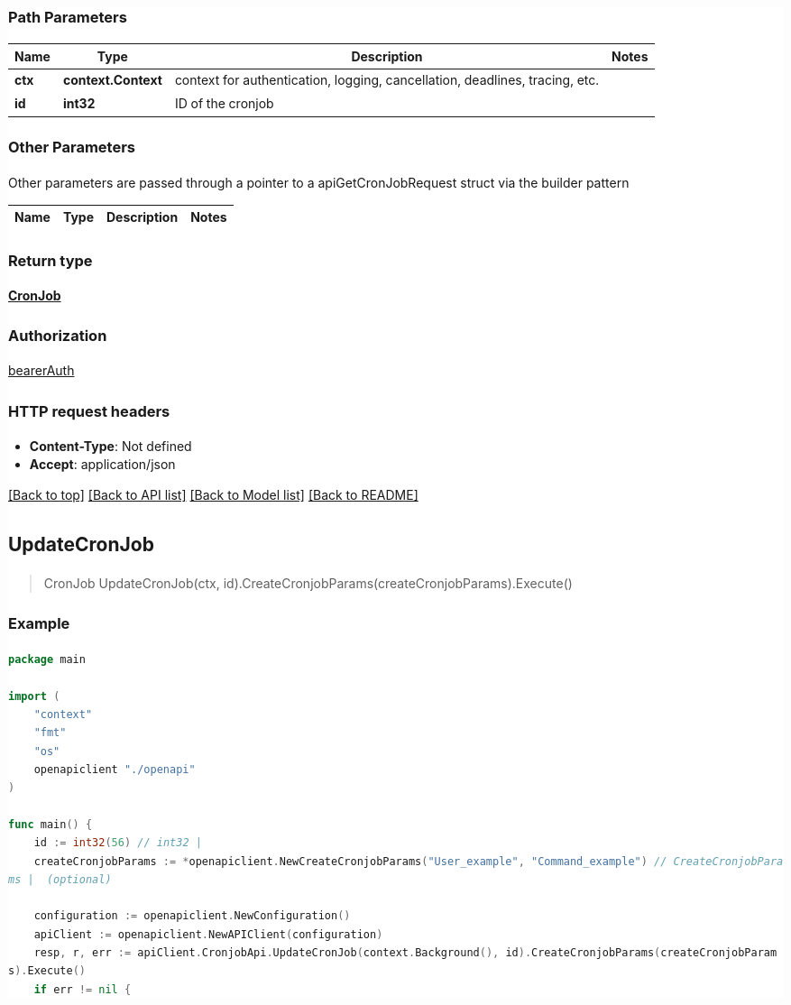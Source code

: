 ```go
```

### Path Parameters


Name | Type | Description  | Notes
------------- | ------------- | ------------- | -------------
**ctx** | **context.Context** | context for authentication, logging, cancellation, deadlines, tracing, etc.
**id** | **int32** | ID of the cronjob | 

### Other Parameters

Other parameters are passed through a pointer to a apiGetCronJobRequest struct via the builder pattern


Name | Type | Description  | Notes
------------- | ------------- | ------------- | -------------


### Return type

[**CronJob**](CronJob.md)

### Authorization

[bearerAuth](../README.md#bearerAuth)

### HTTP request headers

- **Content-Type**: Not defined
- **Accept**: application/json

[[Back to top]](#) [[Back to API list]](../README.md#documentation-for-api-endpoints)
[[Back to Model list]](../README.md#documentation-for-models)
[[Back to README]](../README.md)


## UpdateCronJob

> CronJob UpdateCronJob(ctx, id).CreateCronjobParams(createCronjobParams).Execute()





### Example

```go
package main

import (
    "context"
    "fmt"
    "os"
    openapiclient "./openapi"
)

func main() {
    id := int32(56) // int32 | 
    createCronjobParams := *openapiclient.NewCreateCronjobParams("User_example", "Command_example") // CreateCronjobParams |  (optional)

    configuration := openapiclient.NewConfiguration()
    apiClient := openapiclient.NewAPIClient(configuration)
    resp, r, err := apiClient.CronjobApi.UpdateCronJob(context.Background(), id).CreateCronjobParams(createCronjobParams).Execute()
    if err != nil {
```